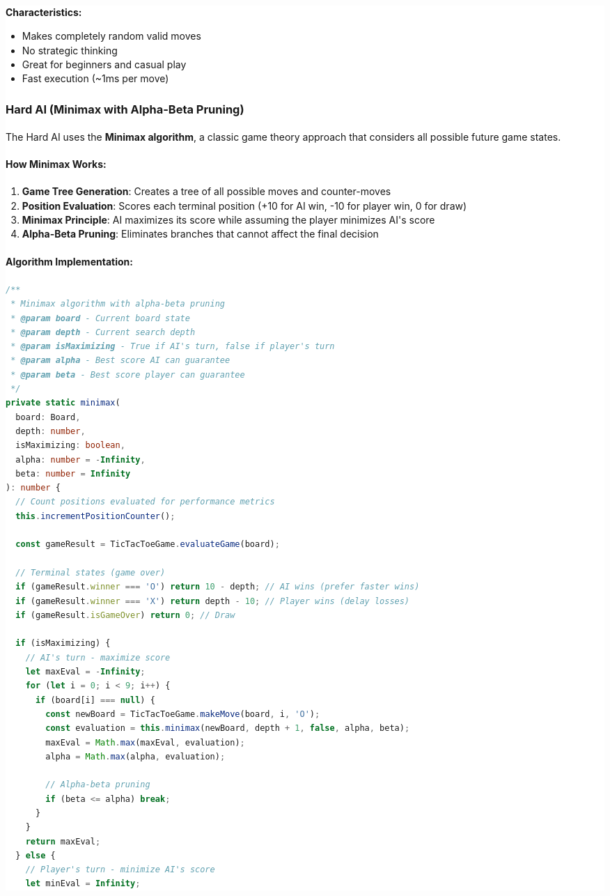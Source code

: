 **Characteristics:**
- Makes completely random valid moves
- No strategic thinking
- Great for beginners and casual play
- Fast execution (~1ms per move)

### Hard AI (Minimax with Alpha-Beta Pruning)

The Hard AI uses the **Minimax algorithm**, a classic game theory approach that considers all possible future game states.

#### How Minimax Works:

1. **Game Tree Generation**: Creates a tree of all possible moves and counter-moves
2. **Position Evaluation**: Scores each terminal position (+10 for AI win, -10 for player win, 0 for draw)
3. **Minimax Principle**: AI maximizes its score while assuming the player minimizes AI's score
4. **Alpha-Beta Pruning**: Eliminates branches that cannot affect the final decision

#### Algorithm Implementation:

```typescript
/**
 * Minimax algorithm with alpha-beta pruning
 * @param board - Current board state
 * @param depth - Current search depth
 * @param isMaximizing - True if AI's turn, false if player's turn
 * @param alpha - Best score AI can guarantee
 * @param beta - Best score player can guarantee
 */
private static minimax(
  board: Board,
  depth: number,
  isMaximizing: boolean,
  alpha: number = -Infinity,
  beta: number = Infinity
): number {
  // Count positions evaluated for performance metrics
  this.incrementPositionCounter();
  
  const gameResult = TicTacToeGame.evaluateGame(board);
  
  // Terminal states (game over)
  if (gameResult.winner === 'O') return 10 - depth; // AI wins (prefer faster wins)
  if (gameResult.winner === 'X') return depth - 10; // Player wins (delay losses)
  if (gameResult.isGameOver) return 0; // Draw
  
  if (isMaximizing) {
    // AI's turn - maximize score
    let maxEval = -Infinity;
    for (let i = 0; i < 9; i++) {
      if (board[i] === null) {
        const newBoard = TicTacToeGame.makeMove(board, i, 'O');
        const evaluation = this.minimax(newBoard, depth + 1, false, alpha, beta);
        maxEval = Math.max(maxEval, evaluation);
        alpha = Math.max(alpha, evaluation);
        
        // Alpha-beta pruning
        if (beta <= alpha) break;
      }
    }
    return maxEval;
  } else {
    // Player's turn - minimize AI's score
    let minEval = Infinity;
```